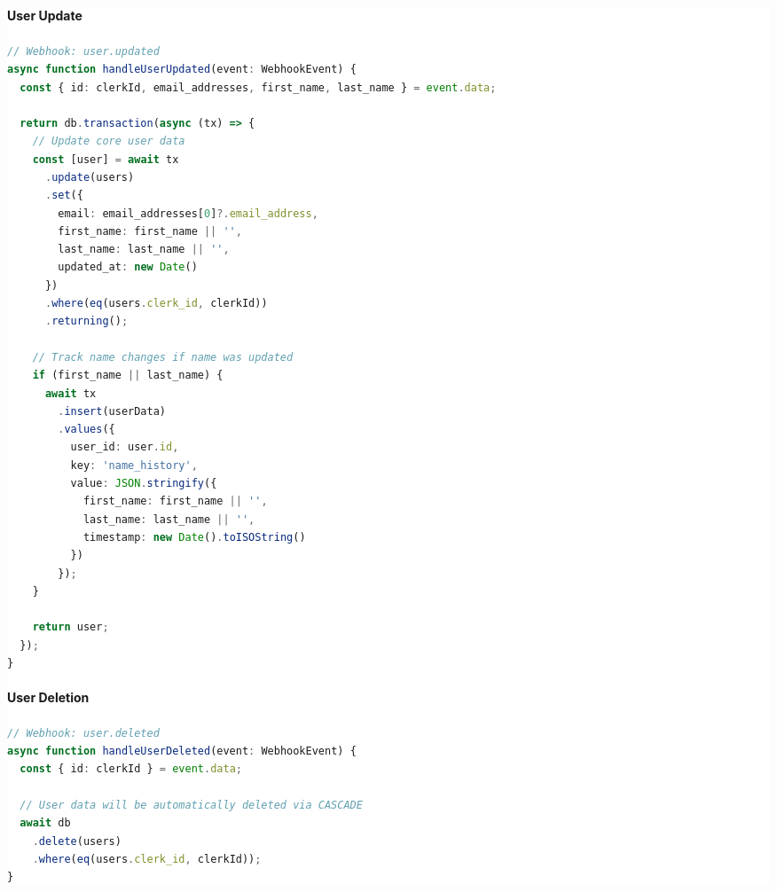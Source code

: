 #### User Update
```typescript
// Webhook: user.updated
async function handleUserUpdated(event: WebhookEvent) {
  const { id: clerkId, email_addresses, first_name, last_name } = event.data;
  
  return db.transaction(async (tx) => {
    // Update core user data
    const [user] = await tx
      .update(users)
      .set({
        email: email_addresses[0]?.email_address,
        first_name: first_name || '',
        last_name: last_name || '',
        updated_at: new Date()
      })
      .where(eq(users.clerk_id, clerkId))
      .returning();

    // Track name changes if name was updated
    if (first_name || last_name) {
      await tx
        .insert(userData)
        .values({
          user_id: user.id,
          key: 'name_history',
          value: JSON.stringify({
            first_name: first_name || '',
            last_name: last_name || '',
            timestamp: new Date().toISOString()
          })
        });
    }

    return user;
  });
}
```

#### User Deletion
```typescript
// Webhook: user.deleted
async function handleUserDeleted(event: WebhookEvent) {
  const { id: clerkId } = event.data;
  
  // User data will be automatically deleted via CASCADE
  await db
    .delete(users)
    .where(eq(users.clerk_id, clerkId));
}
```
